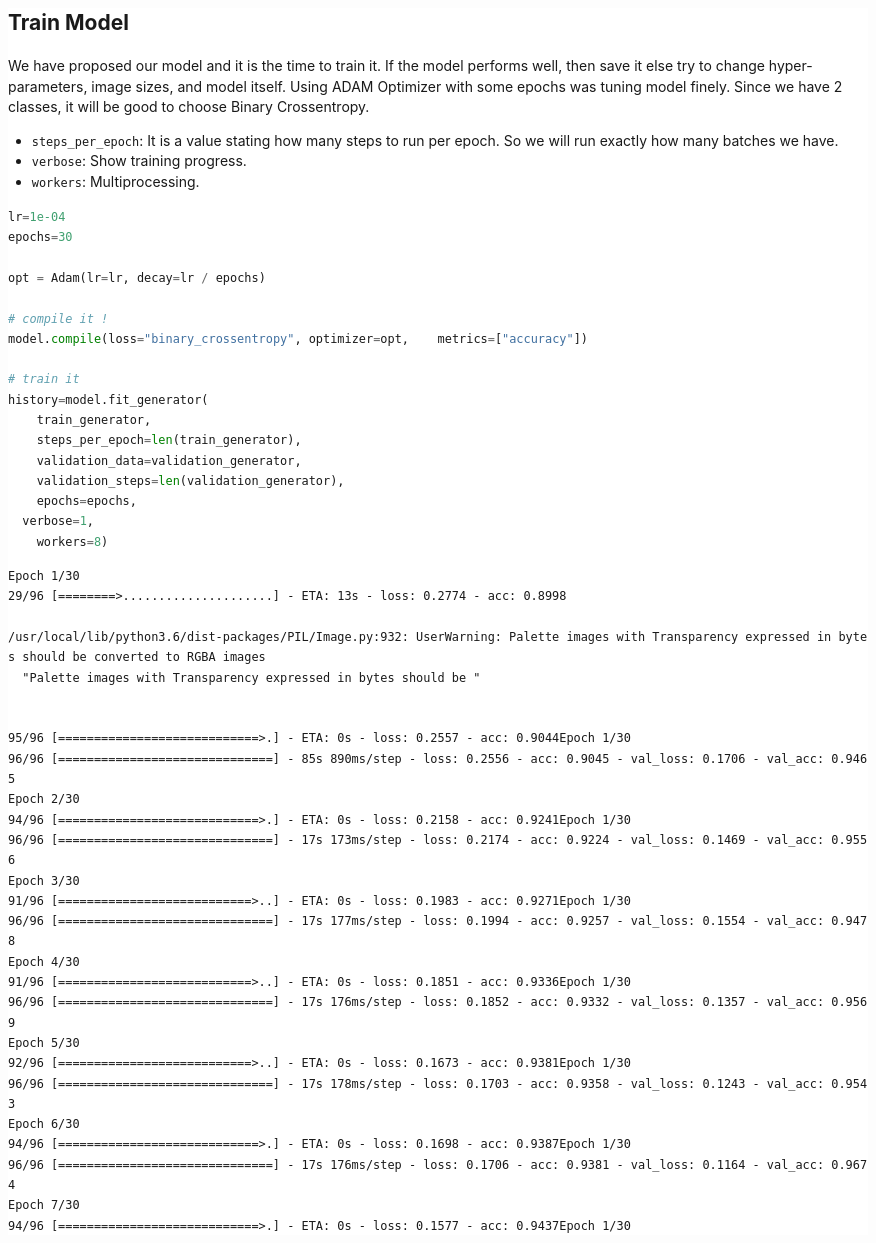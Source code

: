 ## Train Model
We have proposed our model and it is the time to train it. If the model performs well, then save it else try to change hyper-parameters, image sizes, and model itself. Using ADAM Optimizer with some epochs was tuning model finely. Since we have 2 classes, it will be good to choose Binary Crossentropy. 

* `steps_per_epoch`: It is a value stating how many steps to run per epoch. So we will run exactly how many batches we have.
* `verbose`: Show training progress.
* `workers`: Multiprocessing.


```python
lr=1e-04
epochs=30

opt = Adam(lr=lr, decay=lr / epochs)

# compile it !
model.compile(loss="binary_crossentropy", optimizer=opt,	metrics=["accuracy"])

# train it
history=model.fit_generator(
	train_generator,
	steps_per_epoch=len(train_generator),
	validation_data=validation_generator,
	validation_steps=len(validation_generator),
	epochs=epochs,
  verbose=1,
	workers=8)
```

    Epoch 1/30
    29/96 [========>.....................] - ETA: 13s - loss: 0.2774 - acc: 0.8998

    /usr/local/lib/python3.6/dist-packages/PIL/Image.py:932: UserWarning: Palette images with Transparency expressed in bytes should be converted to RGBA images
      "Palette images with Transparency expressed in bytes should be "
    

    95/96 [============================>.] - ETA: 0s - loss: 0.2557 - acc: 0.9044Epoch 1/30
    96/96 [==============================] - 85s 890ms/step - loss: 0.2556 - acc: 0.9045 - val_loss: 0.1706 - val_acc: 0.9465
    Epoch 2/30
    94/96 [============================>.] - ETA: 0s - loss: 0.2158 - acc: 0.9241Epoch 1/30
    96/96 [==============================] - 17s 173ms/step - loss: 0.2174 - acc: 0.9224 - val_loss: 0.1469 - val_acc: 0.9556
    Epoch 3/30
    91/96 [===========================>..] - ETA: 0s - loss: 0.1983 - acc: 0.9271Epoch 1/30
    96/96 [==============================] - 17s 177ms/step - loss: 0.1994 - acc: 0.9257 - val_loss: 0.1554 - val_acc: 0.9478
    Epoch 4/30
    91/96 [===========================>..] - ETA: 0s - loss: 0.1851 - acc: 0.9336Epoch 1/30
    96/96 [==============================] - 17s 176ms/step - loss: 0.1852 - acc: 0.9332 - val_loss: 0.1357 - val_acc: 0.9569
    Epoch 5/30
    92/96 [===========================>..] - ETA: 0s - loss: 0.1673 - acc: 0.9381Epoch 1/30
    96/96 [==============================] - 17s 178ms/step - loss: 0.1703 - acc: 0.9358 - val_loss: 0.1243 - val_acc: 0.9543
    Epoch 6/30
    94/96 [============================>.] - ETA: 0s - loss: 0.1698 - acc: 0.9387Epoch 1/30
    96/96 [==============================] - 17s 176ms/step - loss: 0.1706 - acc: 0.9381 - val_loss: 0.1164 - val_acc: 0.9674
    Epoch 7/30
    94/96 [============================>.] - ETA: 0s - loss: 0.1577 - acc: 0.9437Epoch 1/30